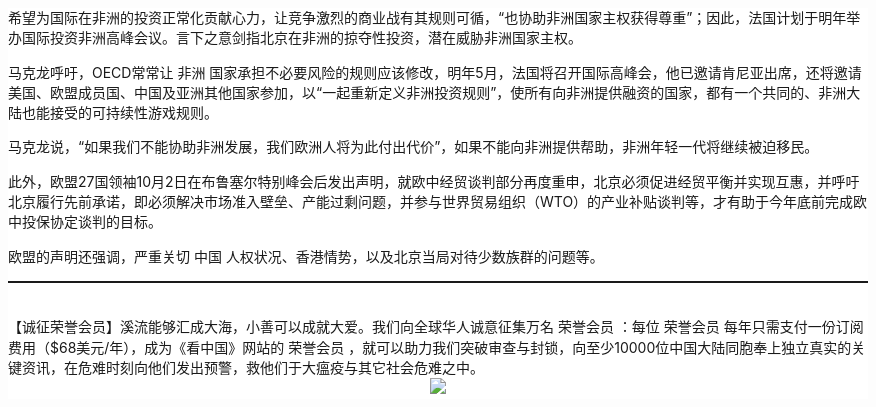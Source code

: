   </span>
  希望为国际在非洲的投资正常化贡献心力，让竞争激烈的商业战有其规则可循，“也协助非洲国家主权获得尊重”；因此，法国计划于明年举办国际投资非洲高峰会议。言下之意剑指北京在非洲的掠夺性投资，潜在威胁非洲国家主权。
 </p>
 <p>
  马克龙呼吁，OECD常常让
  <span href="https://www.secretchina.com/news/gb/tag/非洲" target="_blank">
   非洲
  </span>
  国家承担不必要风险的规则应该修改，明年5月，法国将召开国际高峰会，他已邀请肯尼亚出席，还将邀请美国、欧盟成员国、中国及亚洲其他国家参加，以“一起重新定义非洲投资规则”，使所有向非洲提供融资的国家，都有一个共同的、非洲大陆也能接受的可持续性游戏规则。
 </p>
 <p>
  马克龙说，“如果我们不能协助非洲发展，我们欧洲人将为此付出代价”，如果不能向非洲提供帮助，非洲年轻一代将继续被迫移民。
 </p>
 <p>
  此外，欧盟27国领袖10月2日在布鲁塞尔特别峰会后发出声明，就欧中经贸谈判部分再度重申，北京必须促进经贸平衡并实现互惠，并呼吁北京履行先前承诺，即必须解决市场准入壁垒、产能过剩问题，并参与世界贸易组织（WTO）的产业补贴谈判等，才有助于今年底前完成欧中投保协定谈判的目标。
 </p>
 <p>
  欧盟的声明还强调，严重关切
  <span href="https://www.secretchina.com" target="_blank">
   中国
  </span>
  人权状况、香港情势，以及北京当局对待少数族群的问题等。
 </p>
 <center>
  <div style="max-width: 632px;height:180px; display: none; text-align: center; margin: 0 auto; overflow: hidden;overflow-x: hidden;">
   <div id="taboola-midarticle-thumbnails" style="max-width: 632px;height:180px;overflow: hidden;overflow-x: hidden;">
   </div>
  </div>
  <div>
   <center>
    <div id="div-gpt-ad-1589559869784-0">
    </div>
   </center>
  </div>
 </center>
 <p style="margin-bottom:12px;">
  <hr style="border-top: 1px dashed  ;" width="100%"/>
  <br/>
  【诚征荣誉会员】溪流能够汇成大海，小善可以成就大爱。我们向全球华人诚意征集万名
  <span href="/kzgd/subscribe.html" target="_blank">
   荣誉会员
  </span>
  ：每位
  <span href="/kzgd/subscribe.html" target="_blank">
   荣誉会员
  </span>
  每年只需支付一份订阅费用（$68美元/年），成为《看中国》网站的
  <span href="/kzgd/subscribe.html" target="_blank">
   荣誉会员
  </span>
  ，就可以助力我们突破审查与封锁，向至少10000位中国大陆同胞奉上独立真实的关键资讯，在危难时刻向他们发出预警，救他们于大瘟疫与其它社会危难之中。
  <center>
   <span href="https://account.secretchina.com/planshopcart.php?pid=2020plana&amp;carf=add&amp;code=b5">
    <img src="/kzgd/ad/join_membership_728x90.jpg" width="100%"/>
   </span>
  </center>
  <center>